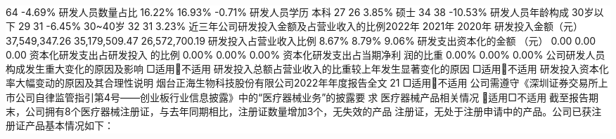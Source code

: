 64
-4.69%
研发人员数量占比
16.22%
16.93%
-0.71%
研发人员学历
本科
27
26
3.85%
硕士
34
38
-10.53%
研发人员年龄构成
30岁以下
29
31
-6.45%
30~40岁
32
31
3.23%
近三年公司研发投入金额及占营业收入的比例2022年
2021年
2020年
研发投入金额（元）
37,549,347.26
35,179,509.47
26,572,700.19
研发投入占营业收入比例
8.67%
8.79%
9.06%
研发支出资本化的金额
（元）
0.00
0.00
0.00
资本化研发支出占研发投入
的比例
0.00%
0.00%
0.00%
资本化研发支出占当期净利
润的比重
0.00%
0.00%
0.00%
公司研发人员构成发生重大变化的原因及影响
□适用不适用
研发投入总额占营业收入的比重较上年发生显著变化的原因
□适用不适用
研发投入资本化率大幅变动的原因及其合理性说明
烟台正海生物科技股份有限公司2022年年度报告全文
21
□适用不适用
公司需遵守《深圳证券交易所上市公司自律监管指引第4号——创业板行业信息披露》中的“医疗器械业务”的披露要
求
医疗器械产品相关情况
适用□不适用
截至报告期末，公司拥有8个医疗器械注册证，与去年同期相比，注册证数量增加3个，无失效的产品
注册证，无处于注册申请中的产品。公司已获注册证产品基本情况如下：